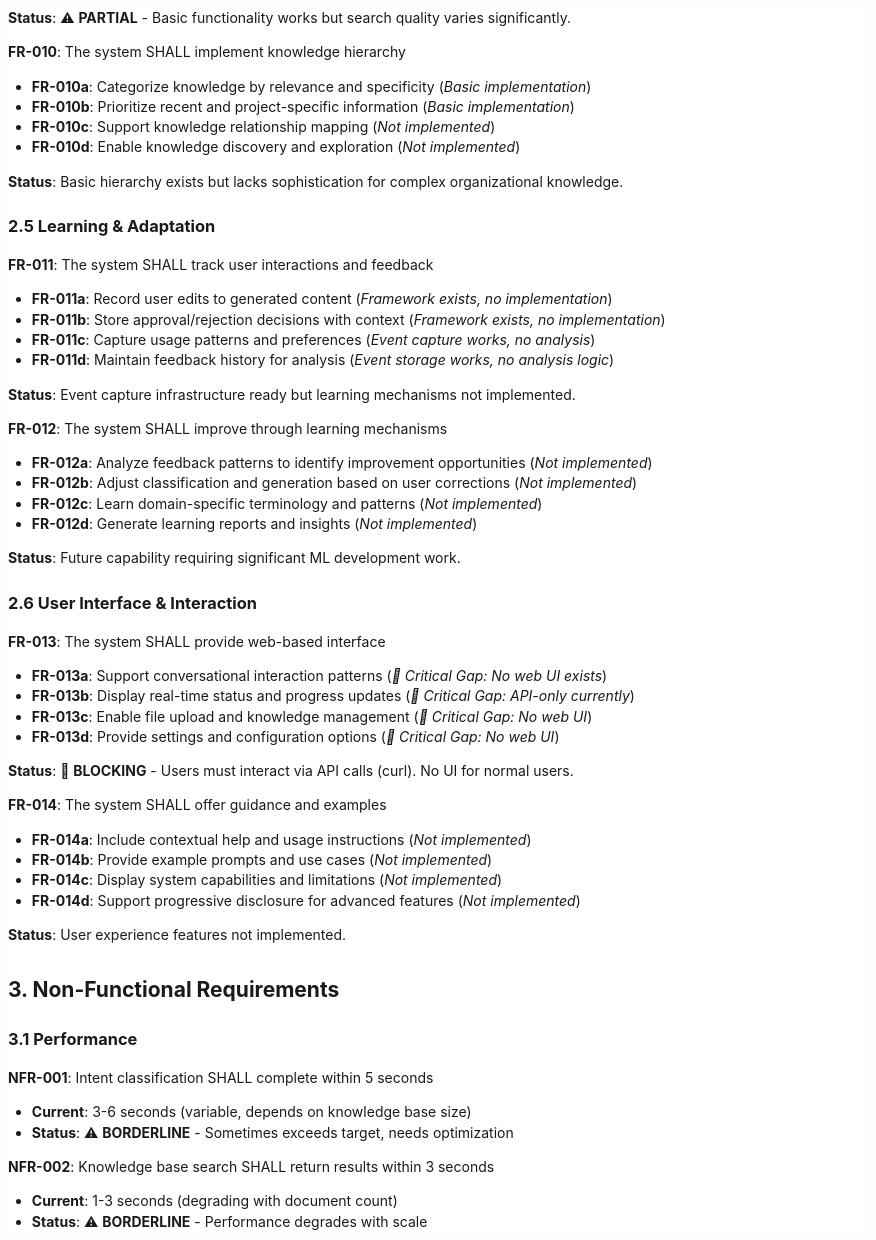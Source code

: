 **Status**: ⚠️ **PARTIAL** - Basic functionality works but search quality varies significantly.

**FR-010**: The system SHALL implement knowledge hierarchy
- **FR-010a**: Categorize knowledge by relevance and specificity (*Basic implementation*)
- **FR-010b**: Prioritize recent and project-specific information (*Basic implementation*)
- **FR-010c**: Support knowledge relationship mapping (*Not implemented*)
- **FR-010d**: Enable knowledge discovery and exploration (*Not implemented*)

**Status**: Basic hierarchy exists but lacks sophistication for complex organizational knowledge.

### 2.5 Learning & Adaptation
**FR-011**: The system SHALL track user interactions and feedback
- **FR-011a**: Record user edits to generated content (*Framework exists, no implementation*)
- **FR-011b**: Store approval/rejection decisions with context (*Framework exists, no implementation*)
- **FR-011c**: Capture usage patterns and preferences (*Event capture works, no analysis*)
- **FR-011d**: Maintain feedback history for analysis (*Event storage works, no analysis logic*)

**Status**: Event capture infrastructure ready but learning mechanisms not implemented.

**FR-012**: The system SHALL improve through learning mechanisms
- **FR-012a**: Analyze feedback patterns to identify improvement opportunities (*Not implemented*)
- **FR-012b**: Adjust classification and generation based on user corrections (*Not implemented*)
- **FR-012c**: Learn domain-specific terminology and patterns (*Not implemented*)
- **FR-012d**: Generate learning reports and insights (*Not implemented*)

**Status**: Future capability requiring significant ML development work.

### 2.6 User Interface & Interaction
**FR-013**: The system SHALL provide web-based interface
- **FR-013a**: Support conversational interaction patterns (*🚨 Critical Gap: No web UI exists*)
- **FR-013b**: Display real-time status and progress updates (*🚨 Critical Gap: API-only currently*)
- **FR-013c**: Enable file upload and knowledge management (*🚨 Critical Gap: No web UI*)
- **FR-013d**: Provide settings and configuration options (*🚨 Critical Gap: No web UI*)

**Status**: 🚨 **BLOCKING** - Users must interact via API calls (curl). No UI for normal users.

**FR-014**: The system SHALL offer guidance and examples
- **FR-014a**: Include contextual help and usage instructions (*Not implemented*)
- **FR-014b**: Provide example prompts and use cases (*Not implemented*)
- **FR-014c**: Display system capabilities and limitations (*Not implemented*)
- **FR-014d**: Support progressive disclosure for advanced features (*Not implemented*)

**Status**: User experience features not implemented.

## 3. Non-Functional Requirements

### 3.1 Performance
**NFR-001**: Intent classification SHALL complete within 5 seconds
- **Current**: 3-6 seconds (variable, depends on knowledge base size)
- **Status**: ⚠️ **BORDERLINE** - Sometimes exceeds target, needs optimization

**NFR-002**: Knowledge base search SHALL return results within 3 seconds
- **Current**: 1-3 seconds (degrading with document count)
- **Status**: ⚠️ **BORDERLINE** - Performance degrades with scale
